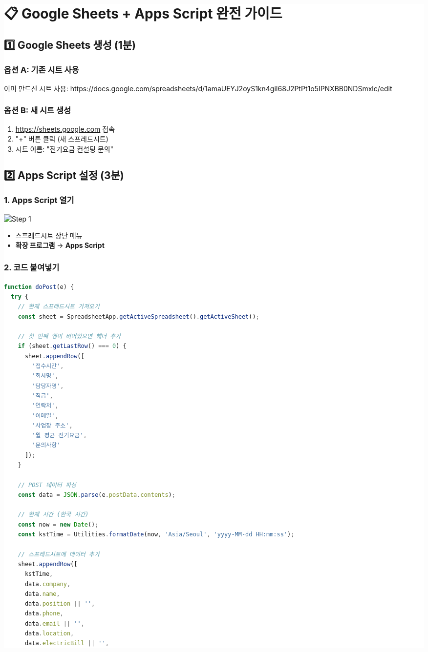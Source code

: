 # 📋 Google Sheets + Apps Script 완전 가이드

## 1️⃣ Google Sheets 생성 (1분)

### 옵션 A: 기존 시트 사용
이미 만드신 시트 사용: https://docs.google.com/spreadsheets/d/1amaUEYJ2oyS1kn4giI68J2PtPt1o5IPNXBB0NDSmxlc/edit

### 옵션 B: 새 시트 생성
1. https://sheets.google.com 접속
2. "+" 버튼 클릭 (새 스프레드시트)
3. 시트 이름: "전기요금 컨설팅 문의"

## 2️⃣ Apps Script 설정 (3분)

### 1. Apps Script 열기
![Step 1](https://i.imgur.com/step1.png)
- 스프레드시트 상단 메뉴
- **확장 프로그램** → **Apps Script**

### 2. 코드 붙여넣기
```javascript
function doPost(e) {
  try {
    // 현재 스프레드시트 가져오기
    const sheet = SpreadsheetApp.getActiveSpreadsheet().getActiveSheet();

    // 첫 번째 행이 비어있으면 헤더 추가
    if (sheet.getLastRow() === 0) {
      sheet.appendRow([
        '접수시간',
        '회사명',
        '담당자명',
        '직급',
        '연락처',
        '이메일',
        '사업장 주소',
        '월 평균 전기요금',
        '문의사항'
      ]);
    }

    // POST 데이터 파싱
    const data = JSON.parse(e.postData.contents);

    // 현재 시간 (한국 시간)
    const now = new Date();
    const kstTime = Utilities.formatDate(now, 'Asia/Seoul', 'yyyy-MM-dd HH:mm:ss');

    // 스프레드시트에 데이터 추가
    sheet.appendRow([
      kstTime,
      data.company,
      data.name,
      data.position || '',
      data.phone,
      data.email || '',
      data.location,
      data.electricBill || '',
```